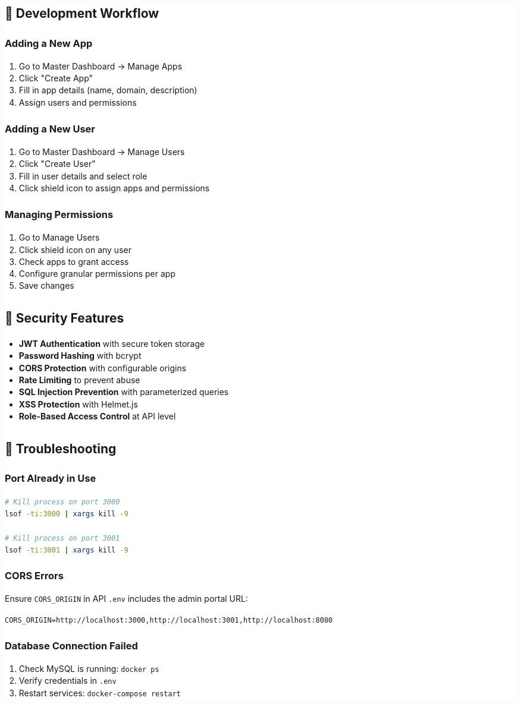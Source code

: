 ## 📝 Development Workflow

### Adding a New App
1. Go to Master Dashboard → Manage Apps
2. Click "Create App"
3. Fill in app details (name, domain, description)
4. Assign users and permissions

### Adding a New User
1. Go to Master Dashboard → Manage Users
2. Click "Create User"
3. Fill in user details and select role
4. Click shield icon to assign apps and permissions

### Managing Permissions
1. Go to Manage Users
2. Click shield icon on any user
3. Check apps to grant access
4. Configure granular permissions per app
5. Save changes

## 🔐 Security Features

- **JWT Authentication** with secure token storage
- **Password Hashing** with bcrypt
- **CORS Protection** with configurable origins
- **Rate Limiting** to prevent abuse
- **SQL Injection Prevention** with parameterized queries
- **XSS Protection** with Helmet.js
- **Role-Based Access Control** at API level

## 🐛 Troubleshooting

### Port Already in Use
```bash
# Kill process on port 3000
lsof -ti:3000 | xargs kill -9

# Kill process on port 3001
lsof -ti:3001 | xargs kill -9
```

### CORS Errors
Ensure `CORS_ORIGIN` in API `.env` includes the admin portal URL:
```env
CORS_ORIGIN=http://localhost:3000,http://localhost:3001,http://localhost:8080
```

### Database Connection Failed
1. Check MySQL is running: `docker ps`
2. Verify credentials in `.env`
3. Restart services: `docker-compose restart`
